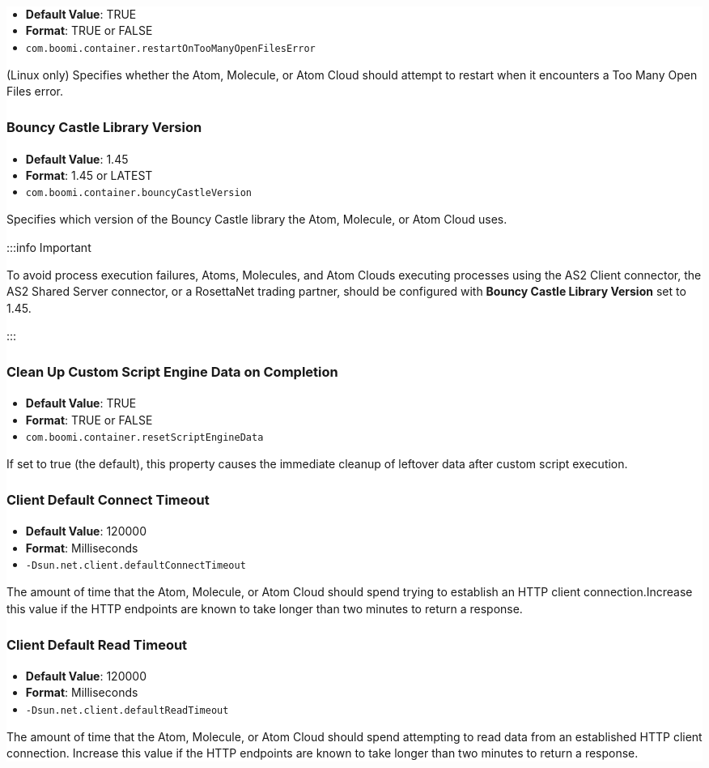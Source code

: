 - **Default Value**: TRUE
- **Format**: TRUE or FALSE
- `com.boomi.container.restartOnTooManyOpenFilesError`

(Linux only) Specifies whether the Atom, Molecule, or Atom Cloud should attempt to restart when it encounters a Too Many Open Files error.

### <a name="Bouncy Castle Library Version">Bouncy Castle Library Version</a>

- **Default Value**: 1.45
- **Format**: 1.45 or LATEST
- `com.boomi.container.bouncyCastleVersion`

Specifies which version of the Bouncy Castle library the Atom, Molecule, or Atom Cloud uses.

:::info Important

To avoid process execution failures, Atoms, Molecules, and Atom Clouds executing processes using the AS2 Client connector, the AS2 Shared Server connector, or a RosettaNet trading partner, should be configured with **Bouncy Castle Library Version** set to 1.45.

:::

### <a name="Clean Up Custom Script Engine Data on Completion">Clean Up Custom Script Engine Data on Completion</a>

- **Default Value**: TRUE
- **Format**: TRUE or FALSE
- `com.boomi.container.resetScriptEngineData`

If set to true (the default), this property causes the immediate cleanup of leftover data after custom script execution.

### <a name="Client Default Connect Timeout">Client Default Connect Timeout</a>

- **Default Value**: 120000
- **Format**: Milliseconds
- `-Dsun.net.client.defaultConnectTimeout`

The amount of time that the Atom, Molecule, or Atom Cloud should spend trying to establish an HTTP client connection.Increase this value if the HTTP endpoints are known to take longer than two minutes to return a response.

### <a name="Client Default Read Timeout">Client Default Read Timeout</a>

- **Default Value**: 120000
- **Format**: Milliseconds
- `-Dsun.net.client.defaultReadTimeout`

The amount of time that the Atom, Molecule, or Atom Cloud should spend attempting to read data from an established HTTP client connection. Increase this value if the HTTP endpoints are known to take longer than two minutes to return a response.
